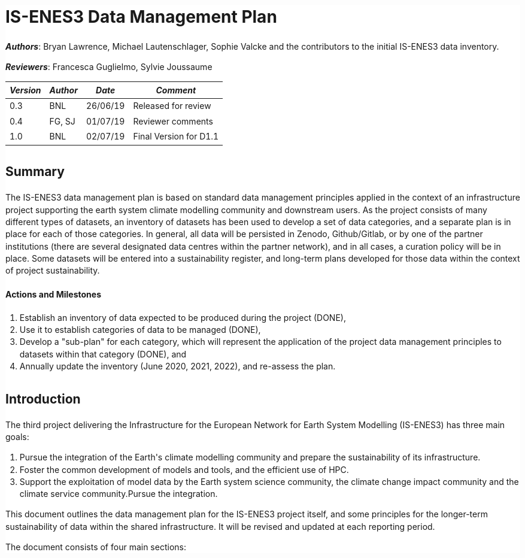 # IS-ENES3 Data Management Plan




*__Authors__*: Bryan Lawrence, Michael Lautenschlager, Sophie Valcke and the contributors to the initial IS-ENES3 data inventory.

*__Reviewers__*: Francesca Guglielmo, Sylvie Joussaume

| *Version* | *Author* | *Date*    | *Comment*              |
|-----------|----------|-----------|------------------------|
| 0.3       | BNL      | 26/06/19  | Released for review    |
| 0.4       | FG, SJ   | 01/07/19  | Reviewer comments      |
| 1.0       | BNL      | 02/07/19  | Final Version for D1.1 |


## Summary

The IS-ENES3 data management plan is based on standard data management principles applied in the context of an infrastructure project supporting the earth system climate modelling community and downstream users. As the project consists of many different types of datasets, an inventory of datasets has been used to develop a set of data categories, and a separate plan is in place for each of those categories. In general, all data will be persisted in Zenodo, Github/Gitlab, or by one of the partner institutions (there are several designated data centres within the partner network), and in all cases, a curation policy will be in place. Some datasets will be entered into a sustainability register, and long-term plans developed for those data within the context of project sustainability.

#### Actions and Milestones

1. Establish an inventory of data expected to be produced during the project (DONE),
2. Use it to establish categories of data to be managed (DONE),
3. Develop a "sub-plan" for each category, which will represent the application of the project data management principles to datasets within that category (DONE), and 
4. Annually update the inventory (June 2020, 2021, 2022), and re-assess the plan.

## Introduction

The third project delivering the Infrastructure for the European Network for Earth System Modelling (IS-ENES3) has three main goals:

1. Pursue the integration of the Earth's climate modelling 
community and prepare the sustainability of its infrastructure.
2. Foster the common development of models and tools, and the efficient use of HPC.
3. Support the exploitation of model data by the Earth system science community, the climate change impact community and the climate service community.Pursue the integration.

This document outlines the data management plan for the IS-ENES3 project itself, and some principles for the longer-term sustainability of data within the shared infrastructure. It will be revised and updated at each reporting period.

The document consists of four main sections:
